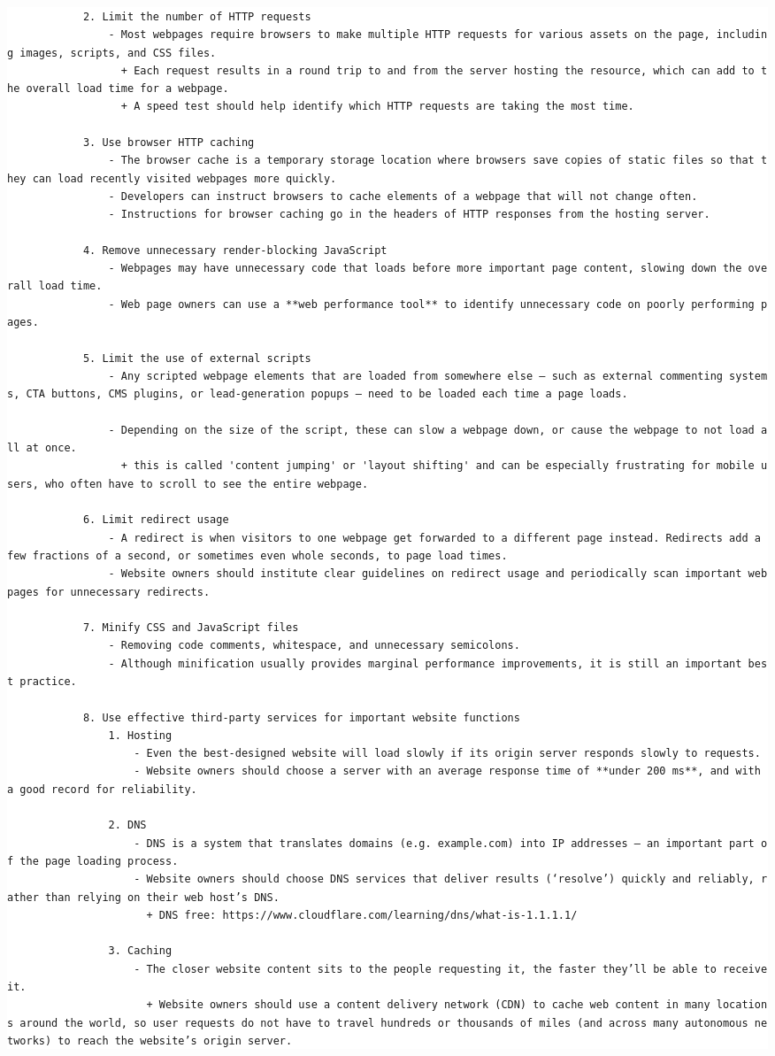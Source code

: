                 2. Limit the number of HTTP requests
                    - Most webpages require browsers to make multiple HTTP requests for various assets on the page, including images, scripts, and CSS files.
                      + Each request results in a round trip to and from the server hosting the resource, which can add to the overall load time for a webpage.
                      + A speed test should help identify which HTTP requests are taking the most time.

                3. Use browser HTTP caching
                    - The browser cache is a temporary storage location where browsers save copies of static files so that they can load recently visited webpages more quickly.
                    - Developers can instruct browsers to cache elements of a webpage that will not change often. 
                    - Instructions for browser caching go in the headers of HTTP responses from the hosting server.

                4. Remove unnecessary render-blocking JavaScript
                    - Webpages may have unnecessary code that loads before more important page content, slowing down the overall load time. 
                    - Web page owners can use a **web performance tool** to identify unnecessary code on poorly performing pages.

                5. Limit the use of external scripts
                    - Any scripted webpage elements that are loaded from somewhere else — such as external commenting systems, CTA buttons, CMS plugins, or lead-generation popups — need to be loaded each time a page loads.

                    - Depending on the size of the script, these can slow a webpage down, or cause the webpage to not load all at once.
                      + this is called 'content jumping' or 'layout shifting' and can be especially frustrating for mobile users, who often have to scroll to see the entire webpage.

                6. Limit redirect usage
                    - A redirect is when visitors to one webpage get forwarded to a different page instead. Redirects add a few fractions of a second, or sometimes even whole seconds, to page load times.
                    - Website owners should institute clear guidelines on redirect usage and periodically scan important web pages for unnecessary redirects.

                7. Minify CSS and JavaScript files
                    - Removing code comments, whitespace, and unnecessary semicolons.
                    - Although minification usually provides marginal performance improvements, it is still an important best practice.

                8. Use effective third-party services for important website functions
                    1. Hosting
                        - Even the best-designed website will load slowly if its origin server responds slowly to requests. 
                        - Website owners should choose a server with an average response time of **under 200 ms**, and with a good record for reliability.

                    2. DNS
                        - DNS is a system that translates domains (e.g. example.com) into IP addresses — an important part of the page loading process.
                        - Website owners should choose DNS services that deliver results (‘resolve’) quickly and reliably, rather than relying on their web host’s DNS.
                          + DNS free: https://www.cloudflare.com/learning/dns/what-is-1.1.1.1/

                    3. Caching
                        - The closer website content sits to the people requesting it, the faster they’ll be able to receive it.
                          + Website owners should use a content delivery network (CDN) to cache web content in many locations around the world, so user requests do not have to travel hundreds or thousands of miles (and across many autonomous networks) to reach the website’s origin server.
